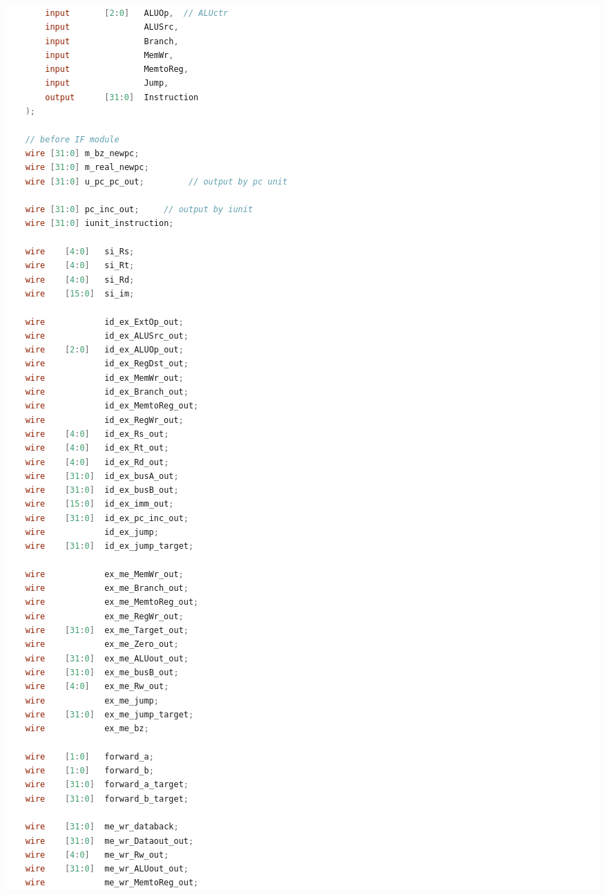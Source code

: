 ```verilog
        input       [2:0]   ALUOp,  // ALUctr
        input               ALUSrc,
        input               Branch,
        input               MemWr,
        input               MemtoReg,
        input               Jump,
        output      [31:0]  Instruction
    );

    // before IF module
    wire [31:0] m_bz_newpc;
    wire [31:0] m_real_newpc;
    wire [31:0] u_pc_pc_out;         // output by pc unit

    wire [31:0] pc_inc_out;     // output by iunit
    wire [31:0] iunit_instruction;

    wire    [4:0]   si_Rs;
    wire    [4:0]   si_Rt;
    wire    [4:0]   si_Rd;
    wire    [15:0]  si_im;

    wire            id_ex_ExtOp_out;
    wire            id_ex_ALUSrc_out;
    wire    [2:0]   id_ex_ALUOp_out;
    wire            id_ex_RegDst_out;
    wire            id_ex_MemWr_out;
    wire            id_ex_Branch_out;
    wire            id_ex_MemtoReg_out;
    wire            id_ex_RegWr_out;
    wire    [4:0]   id_ex_Rs_out;
    wire    [4:0]   id_ex_Rt_out;
    wire    [4:0]   id_ex_Rd_out;
    wire    [31:0]  id_ex_busA_out;
    wire    [31:0]  id_ex_busB_out;
    wire    [15:0]  id_ex_imm_out;
    wire    [31:0]  id_ex_pc_inc_out;
    wire            id_ex_jump;
    wire    [31:0]  id_ex_jump_target;

    wire            ex_me_MemWr_out;
    wire            ex_me_Branch_out;
    wire            ex_me_MemtoReg_out;
    wire            ex_me_RegWr_out;
    wire    [31:0]  ex_me_Target_out;
    wire            ex_me_Zero_out;
    wire    [31:0]  ex_me_ALUout_out;
    wire    [31:0]  ex_me_busB_out;
    wire    [4:0]   ex_me_Rw_out;
    wire            ex_me_jump;
    wire    [31:0]  ex_me_jump_target;
    wire            ex_me_bz;

    wire    [1:0]   forward_a;
    wire    [1:0]   forward_b;
    wire    [31:0]  forward_a_target;
    wire    [31:0]  forward_b_target;

    wire    [31:0]  me_wr_databack;
    wire    [31:0]  me_wr_Dataout_out;
    wire    [4:0]   me_wr_Rw_out;
    wire    [31:0]  me_wr_ALUout_out;
    wire            me_wr_MemtoReg_out;
```
